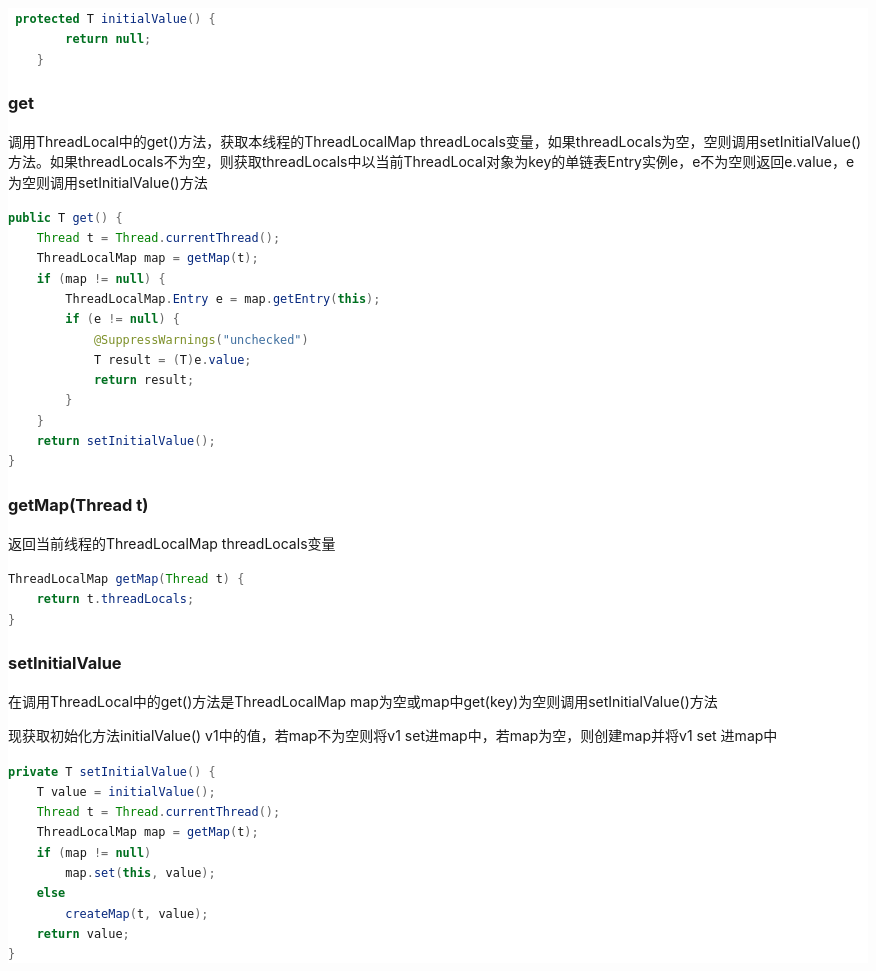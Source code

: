 ```java
 protected T initialValue() {
        return null;
    }
```

### get

调用ThreadLocal中的get()方法，获取本线程的ThreadLocalMap threadLocals变量，如果threadLocals为空，空则调用setInitialValue()方法。如果threadLocals不为空，则获取threadLocals中以当前ThreadLocal对象为key的单链表Entry实例e，e不为空则返回e.value，e为空则调用setInitialValue()方法

```java
public T get() {
    Thread t = Thread.currentThread();
    ThreadLocalMap map = getMap(t);
    if (map != null) {
        ThreadLocalMap.Entry e = map.getEntry(this);
        if (e != null) {
            @SuppressWarnings("unchecked")
            T result = (T)e.value;
            return result;
        }
    }
    return setInitialValue();
}
```

### getMap(Thread t)

返回当前线程的ThreadLocalMap threadLocals变量

```java
ThreadLocalMap getMap(Thread t) {
    return t.threadLocals;
}
```

### setInitialValue

在调用ThreadLocal中的get()方法是ThreadLocalMap map为空或map中get(key)为空则调用setInitialValue()方法

现获取初始化方法initialValue() v1中的值，若map不为空则将v1 set进map中，若map为空，则创建map并将v1 set 进map中

```java
private T setInitialValue() {
    T value = initialValue();
    Thread t = Thread.currentThread();
    ThreadLocalMap map = getMap(t);
    if (map != null)
        map.set(this, value);
    else
        createMap(t, value);
    return value;
}
```
